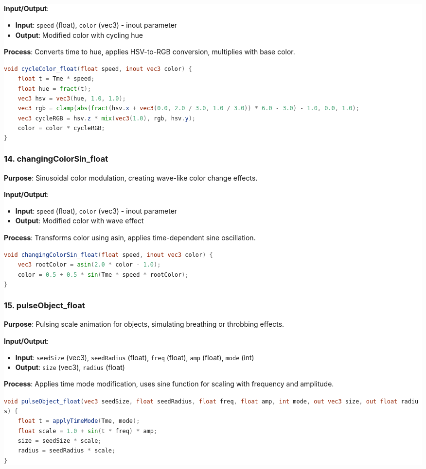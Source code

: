 **Input/Output**:

- **Input**: `speed` (float), `color` (vec3) - inout parameter
- **Output**: Modified color with cycling hue

**Process**: Converts time to hue, applies HSV-to-RGB conversion, multiplies with base color.

```glsl
void cycleColor_float(float speed, inout vec3 color) {
    float t = Tme * speed;
    float hue = fract(t);
    vec3 hsv = vec3(hue, 1.0, 1.0);
    vec3 rgb = clamp(abs(fract(hsv.x + vec3(0.0, 2.0 / 3.0, 1.0 / 3.0)) * 6.0 - 3.0) - 1.0, 0.0, 1.0);
    vec3 cycleRGB = hsv.z * mix(vec3(1.0), rgb, hsv.y);
    color = color * cycleRGB;
}
```

### 14. changingColorSin_float
**Purpose**: Sinusoidal color modulation, creating wave-like color change effects.

**Input/Output**:

- **Input**: `speed` (float), `color` (vec3) - inout parameter
- **Output**: Modified color with wave effect

**Process**: Transforms color using asin, applies time-dependent sine oscillation.

```glsl
void changingColorSin_float(float speed, inout vec3 color) {
    vec3 rootColor = asin(2.0 * color - 1.0);
    color = 0.5 + 0.5 * sin(Tme * speed * rootColor);
}
```

### 15. pulseObject_float
**Purpose**: Pulsing scale animation for objects, simulating breathing or throbbing effects.

**Input/Output**:

- **Input**: `seedSize` (vec3), `seedRadius` (float), `freq` (float), `amp` (float), `mode` (int)
- **Output**: `size` (vec3), `radius` (float)

**Process**: Applies time mode modification, uses sine function for scaling with frequency and amplitude.

```glsl
void pulseObject_float(vec3 seedSize, float seedRadius, float freq, float amp, int mode, out vec3 size, out float radius) {
    float t = applyTimeMode(Tme, mode);
    float scale = 1.0 + sin(t * freq) * amp;
    size = seedSize * scale;
    radius = seedRadius * scale;
}
```

